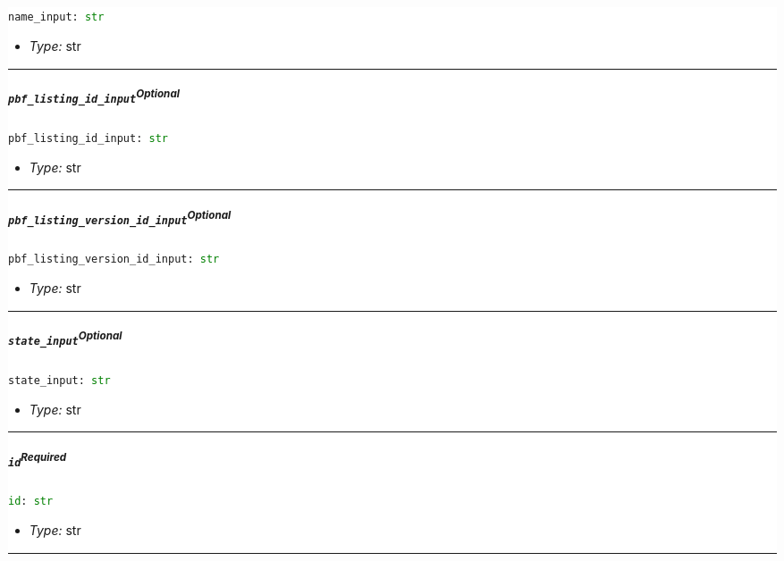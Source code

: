 ```python
name_input: str
```

- *Type:* str

---

##### `pbf_listing_id_input`<sup>Optional</sup> <a name="pbf_listing_id_input" id="rhizo-co-terraform-provider-oci.dataOciFunctionsPbfListingVersions.DataOciFunctionsPbfListingVersions.property.pbfListingIdInput"></a>

```python
pbf_listing_id_input: str
```

- *Type:* str

---

##### `pbf_listing_version_id_input`<sup>Optional</sup> <a name="pbf_listing_version_id_input" id="rhizo-co-terraform-provider-oci.dataOciFunctionsPbfListingVersions.DataOciFunctionsPbfListingVersions.property.pbfListingVersionIdInput"></a>

```python
pbf_listing_version_id_input: str
```

- *Type:* str

---

##### `state_input`<sup>Optional</sup> <a name="state_input" id="rhizo-co-terraform-provider-oci.dataOciFunctionsPbfListingVersions.DataOciFunctionsPbfListingVersions.property.stateInput"></a>

```python
state_input: str
```

- *Type:* str

---

##### `id`<sup>Required</sup> <a name="id" id="rhizo-co-terraform-provider-oci.dataOciFunctionsPbfListingVersions.DataOciFunctionsPbfListingVersions.property.id"></a>

```python
id: str
```

- *Type:* str

---
